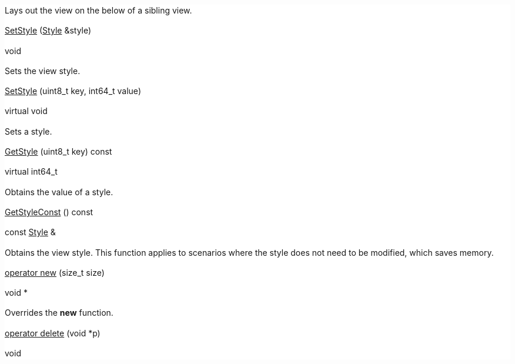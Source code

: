 <p id="p728376639165633"><a name="p728376639165633"></a><a name="p728376639165633"></a>Lays out the view on the below of a sibling view. </p>
</td>
</tr>
<tr id="row1777568233165633"><td class="cellrowborder" valign="top" width="50%" headers="mcps1.1.3.1.1 "><p id="p1616986729165633"><a name="p1616986729165633"></a><a name="p1616986729165633"></a><a href="graphic.md#ga535942844ebee554d413e960634a2867">SetStyle</a> (<a href="ohos-style.md">Style</a> &amp;style)</p>
</td>
<td class="cellrowborder" valign="top" width="50%" headers="mcps1.1.3.1.2 "><p id="p774402862165633"><a name="p774402862165633"></a><a name="p774402862165633"></a>void </p>
<p id="p1493932730165633"><a name="p1493932730165633"></a><a name="p1493932730165633"></a>Sets the view style. </p>
</td>
</tr>
<tr id="row1695942537165633"><td class="cellrowborder" valign="top" width="50%" headers="mcps1.1.3.1.1 "><p id="p1598348354165633"><a name="p1598348354165633"></a><a name="p1598348354165633"></a><a href="graphic.md#ga0945c2f05815dc2e466ef9ceaca2f700">SetStyle</a> (uint8_t key, int64_t value)</p>
</td>
<td class="cellrowborder" valign="top" width="50%" headers="mcps1.1.3.1.2 "><p id="p991382874165633"><a name="p991382874165633"></a><a name="p991382874165633"></a>virtual void </p>
<p id="p429615483165633"><a name="p429615483165633"></a><a name="p429615483165633"></a>Sets a style. </p>
</td>
</tr>
<tr id="row587855758165633"><td class="cellrowborder" valign="top" width="50%" headers="mcps1.1.3.1.1 "><p id="p457794856165633"><a name="p457794856165633"></a><a name="p457794856165633"></a><a href="graphic.md#ga4ea19bc9f4b487946c9e29e63b54a0e6">GetStyle</a> (uint8_t key) const</p>
</td>
<td class="cellrowborder" valign="top" width="50%" headers="mcps1.1.3.1.2 "><p id="p1219416911165633"><a name="p1219416911165633"></a><a name="p1219416911165633"></a>virtual int64_t </p>
<p id="p1782672308165633"><a name="p1782672308165633"></a><a name="p1782672308165633"></a>Obtains the value of a style. </p>
</td>
</tr>
<tr id="row1696775452165633"><td class="cellrowborder" valign="top" width="50%" headers="mcps1.1.3.1.1 "><p id="p2024130756165633"><a name="p2024130756165633"></a><a name="p2024130756165633"></a><a href="graphic.md#ga1b28213d4c2cd0f8324bce3fe56eb7bb">GetStyleConst</a> () const</p>
</td>
<td class="cellrowborder" valign="top" width="50%" headers="mcps1.1.3.1.2 "><p id="p541528994165633"><a name="p541528994165633"></a><a name="p541528994165633"></a>const <a href="ohos-style.md">Style</a> &amp; </p>
<p id="p494425220165633"><a name="p494425220165633"></a><a name="p494425220165633"></a>Obtains the view style. This function applies to scenarios where the style does not need to be modified, which saves memory. </p>
</td>
</tr>
<tr id="row1333944307165633"><td class="cellrowborder" valign="top" width="50%" headers="mcps1.1.3.1.1 "><p id="p1632761691165633"><a name="p1632761691165633"></a><a name="p1632761691165633"></a><a href="graphic.md#ga4854963aa969ee20a6cd174a70f5cd23">operator new</a> (size_t size)</p>
</td>
<td class="cellrowborder" valign="top" width="50%" headers="mcps1.1.3.1.2 "><p id="p106310226165633"><a name="p106310226165633"></a><a name="p106310226165633"></a>void * </p>
<p id="p1087541913165633"><a name="p1087541913165633"></a><a name="p1087541913165633"></a>Overrides the <strong id="b529983164165633"><a name="b529983164165633"></a><a name="b529983164165633"></a>new</strong> function. </p>
</td>
</tr>
<tr id="row1273940740165633"><td class="cellrowborder" valign="top" width="50%" headers="mcps1.1.3.1.1 "><p id="p1949937528165633"><a name="p1949937528165633"></a><a name="p1949937528165633"></a><a href="graphic.md#gadf1997a0f56ac2b220e7f0f8e8e0a6ef">operator delete</a> (void *p)</p>
</td>
<td class="cellrowborder" valign="top" width="50%" headers="mcps1.1.3.1.2 "><p id="p156931889165633"><a name="p156931889165633"></a><a name="p156931889165633"></a>void </p>